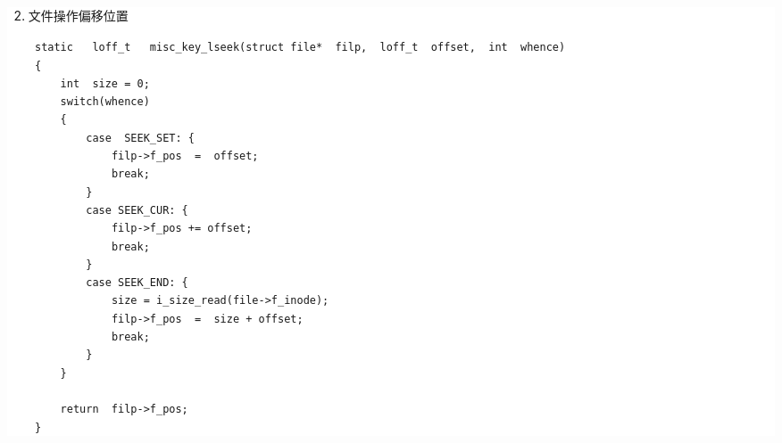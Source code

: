 2. 文件操作偏移位置
   ```
    static   loff_t   misc_key_lseek(struct file*  filp,  loff_t  offset,  int  whence)
    {
	    int  size = 0;
	    switch(whence)
	    {
	    	case  SEEK_SET: {
		    	filp->f_pos  =  offset;
		    	break;
		    }
		    case SEEK_CUR: {
		    	filp->f_pos += offset;
		    	break;
		    }
		    case SEEK_END: {
		    	size = i_size_read(file->f_inode);
		    	filp->f_pos  =  size + offset;
		    	break;
		    }
	    }

	    return  filp->f_pos;
    }

   ```